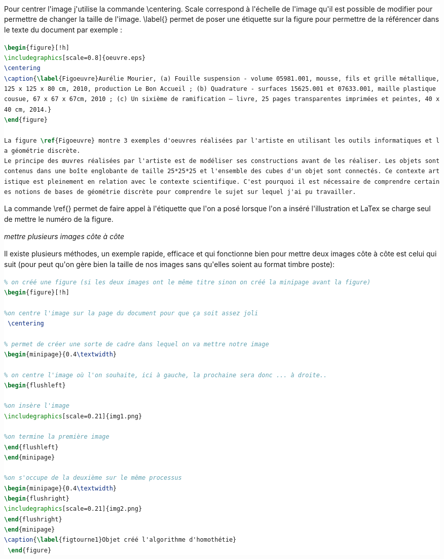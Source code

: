 Pour centrer l'image j'utilise la commande \centering.
Scale correspond à l'échelle de l'image qu'il est possible de modifier pour permettre de changer la taille de l'image.
\label{} permet de poser une étiquette sur la figure pour permettre de la référencer dans le texte du document par exemple :

```latex
\begin{figure}[!h]
\includegraphics[scale=0.8]{oeuvre.eps}
\centering
\caption{\label{Figoeuvre}Aurélie Mourier, (a) Fouille suspension - volume 05981.001, mousse, fils et grille métallique, 125 x 125 x 80 cm, 2010, production Le Bon Accueil ; (b) Quadrature - surfaces 15625.001 et 07633.001, maille plastique cousue, 67 x 67 x 67cm, 2010 ; (c) Un sixième de ramification – livre, 25 pages transparentes imprimées et peintes, 40 x 40 cm, 2014.}
\end{figure}

La figure \ref{Figoeuvre} montre 3 exemples d'oeuvres réalisées par l'artiste en utilisant les outils informatiques et la géométrie discrète.
Le principe des œuvres réalisées par l'artiste est de modéliser ses constructions avant de les réaliser. Les objets sont contenus dans une boîte englobante de taille 25*25*25 et l'ensemble des cubes d'un objet sont connectés. Ce contexte artistique est pleinement en relation avec le contexte scientifique. C'est pourquoi il est nécessaire de comprendre certaines notions de bases de géométrie discrète pour comprendre le sujet sur lequel j'ai pu travailler.
```

La commande \ref{} permet de faire appel à l'étiquette que l'on a posé lorsque l'on a inséré l'illustration et LaTex se charge seul de mettre le numéro de la figure.


*mettre plusieurs images côte à côte*

Il existe plusieurs méthodes, un exemple rapide, efficace et qui fonctionne bien pour mettre deux images côte à côte est celui qui suit (pour peut qu'on gère bien la taille de nos images sans qu'elles soient au format timbre poste):

```latex
% on créé une figure (si les deux images ont le même titre sinon on créé la minipage avant la figure)
\begin{figure}[!h]

%on centre l'image sur la page du document pour que ça soit assez joli
 \centering

% permet de créer une sorte de cadre dans lequel on va mettre notre image
\begin{minipage}{0.4\textwidth}

% on centre l'image où l'on souhaite, ici à gauche, la prochaine sera donc ... à droite..
\begin{flushleft}

%on insère l'image
\includegraphics[scale=0.21]{img1.png}

%on termine la première image
\end{flushleft}
\end{minipage}

%on s'occupe de la deuxième sur le même processus
\begin{minipage}{0.4\textwidth}
\begin{flushright}
\includegraphics[scale=0.21]{img2.png}
\end{flushright}
\end{minipage}
\caption{\label{figtourne1}Objet créé l'algorithme d'homothétie}
 \end{figure}
```
